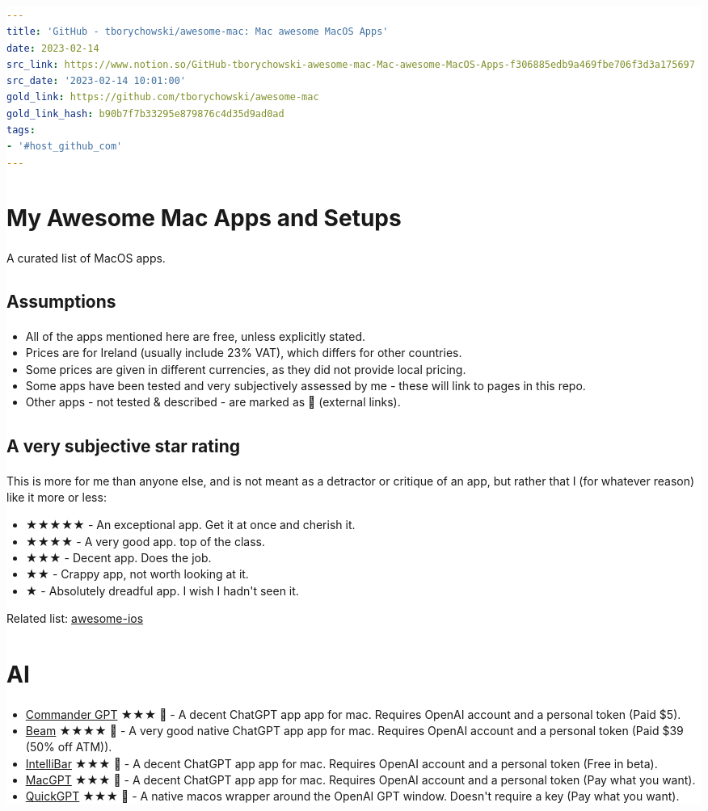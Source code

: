 ```yaml
---
title: 'GitHub - tborychowski/awesome-mac: Mac awesome MacOS Apps'
date: 2023-02-14
src_link: https://www.notion.so/GitHub-tborychowski-awesome-mac-Mac-awesome-MacOS-Apps-f306885edb9a469fbe706f3d3a175697
src_date: '2023-02-14 10:01:00'
gold_link: https://github.com/tborychowski/awesome-mac
gold_link_hash: b90b7f7b33295e879876c4d35d9ad0ad
tags:
- '#host_github_com'
---
```


My Awesome Mac Apps and Setups
==============================


A curated list of MacOS apps.


Assumptions
-----------


* All of the apps mentioned here are free, unless explicitly stated.
* Prices are for Ireland (usually include 23% VAT), which differs for other countries.
* Some prices are given in different currencies, as they did not provide local pricing.
* Some apps have been tested and very subjectively assessed by me - these will link to pages in this repo.
* Other apps - not tested & described - are marked as 🔗 (external links).


A very subjective star rating
-----------------------------


This is more for me than anyone else, and is not meant as a detractor or critique of an app, but rather that I (for whatever reason) like it more or less:


* ★★★★★ - An exceptional app. Get it at once and cherish it.
* ★★★★ - A very good app. top of the class.
* ★★★ - Decent app. Does the job.
* ★★ - Crappy app, not worth looking at it.
* ★ - Absolutely dreadful app. I wish I hadn't seen it.


Related list: [awesome-ios](https://github.com/tborychowski/awesome-ios)


  

AI
==


* [Commander GPT](https://www.commandergpt.app) ★★★ 🔗 - A decent ChatGPT app app for mac. Requires OpenAI account and a personal token (Paid $5).
* [Beam](https://getbeam.ai) ★★★★ 🔗 - A very good native ChatGPT app app for mac. Requires OpenAI account and a personal token (Paid $39 (50% off ATM)).
* [IntelliBar](https://intellibar.app) ★★★ 🔗 - A decent ChatGPT app app for mac. Requires OpenAI account and a personal token (Free in beta).
* [MacGPT](https://goodsnooze.gumroad.com/l/menugpt?layout=profile) ★★★ 🔗 - A decent ChatGPT app app for mac. Requires OpenAI account and a personal token (Pay what you want).
* [QuickGPT](https://sindresorhus.gumroad.com/l/quickgpt) ★★★ 🔗 - A native macos wrapper around the OpenAI GPT window. Doesn't require a key (Pay what you want).
